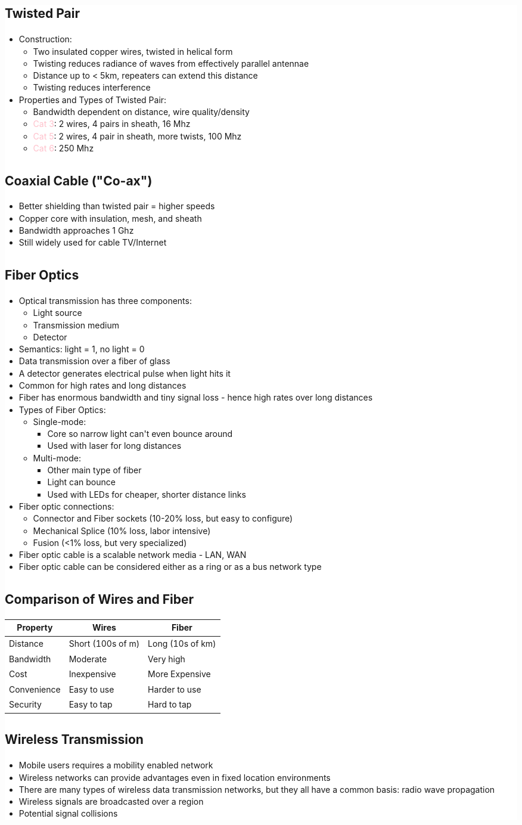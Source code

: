 ## Twisted Pair
* Construction:
    * Two insulated copper wires, twisted in helical form
    * Twisting reduces radiance of waves from effectively parallel antennae
    * Distance up to < 5km, repeaters can extend this distance
    * Twisting reduces interference
* Properties and Types of Twisted Pair:
    * Bandwidth dependent on distance, wire quality/density
    * <font color=pink>Cat 3</font>: 2 wires, 4 pairs in sheath, 16 Mhz
    * <font color=pink>Cat 5</font>: 2 wires, 4 pair in sheath, more twists, 100 Mhz
    * <font color=pink>Cat 6</font>: 250 Mhz
## Coaxial Cable ("Co-ax")
* Better shielding than twisted pair = higher speeds
* Copper core with insulation, mesh, and sheath
* Bandwidth approaches 1 Ghz
* Still widely used for cable TV/Internet
## Fiber Optics
* Optical transmission has three components:
    * Light source
    * Transmission medium
    * Detector
* Semantics: light = 1, no light = 0 
* Data transmission over a fiber of glass
* A detector generates electrical pulse when light hits it
* Common for high rates and long distances
* Fiber has enormous bandwidth and tiny signal loss - hence high rates over long distances
* Types of Fiber Optics:
    * Single-mode:
        * Core so narrow light can't even bounce around
        * Used with laser for long distances
    * Multi-mode:
        * Other main type of fiber
        * Light can bounce
        * Used with LEDs for cheaper, shorter distance links
* Fiber optic connections:
    * Connector and Fiber sockets (10-20% loss, but easy to configure)
    * Mechanical Splice (10% loss, labor intensive)
    * Fusion (<1% loss, but very specialized)
* Fiber optic cable is a scalable network media - LAN, WAN
* Fiber optic cable can be considered either as a ring or as a bus network type
## Comparison of Wires and Fiber
|Property|Wires|Fiber|
|----|----|----|
|Distance|Short (100s of m)| Long (10s of km)|
|Bandwidth|Moderate|Very high|
|Cost|Inexpensive|More Expensive|
|Convenience|Easy to use|Harder to use|
|Security|Easy to tap|Hard to tap|
## Wireless Transmission
* Mobile users requires a mobility enabled network
* Wireless networks can provide advantages even in fixed location environments
* There are many types of wireless data transmission networks, but they all have a common basis: radio wave propagation
* Wireless signals are broadcasted over a region
* Potential signal collisions 